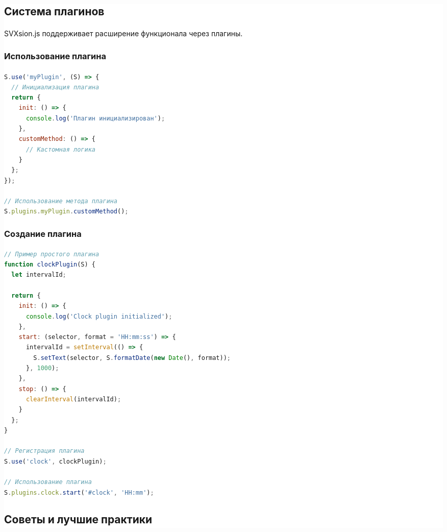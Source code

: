 ## Система плагинов

SVXsion.js поддерживает расширение функционала через плагины. 

### Использование плагина
```javascript
S.use('myPlugin', (S) => {
  // Инициализация плагина
  return {
    init: () => {
      console.log('Плагин инициализирован');
    },
    customMethod: () => {
      // Кастомная логика
    }
  };
});

// Использование метода плагина
S.plugins.myPlugin.customMethod();
```

### Создание плагина
```javascript
// Пример простого плагина
function clockPlugin(S) {
  let intervalId;
  
  return {
    init: () => {
      console.log('Clock plugin initialized');
    },
    start: (selector, format = 'HH:mm:ss') => {
      intervalId = setInterval(() => {
        S.setText(selector, S.formatDate(new Date(), format));
      }, 1000);
    },
    stop: () => {
      clearInterval(intervalId);
    }
  };
}

// Регистрация плагина
S.use('clock', clockPlugin);

// Использование плагина
S.plugins.clock.start('#clock', 'HH:mm');
```

## Советы и лучшие практики
